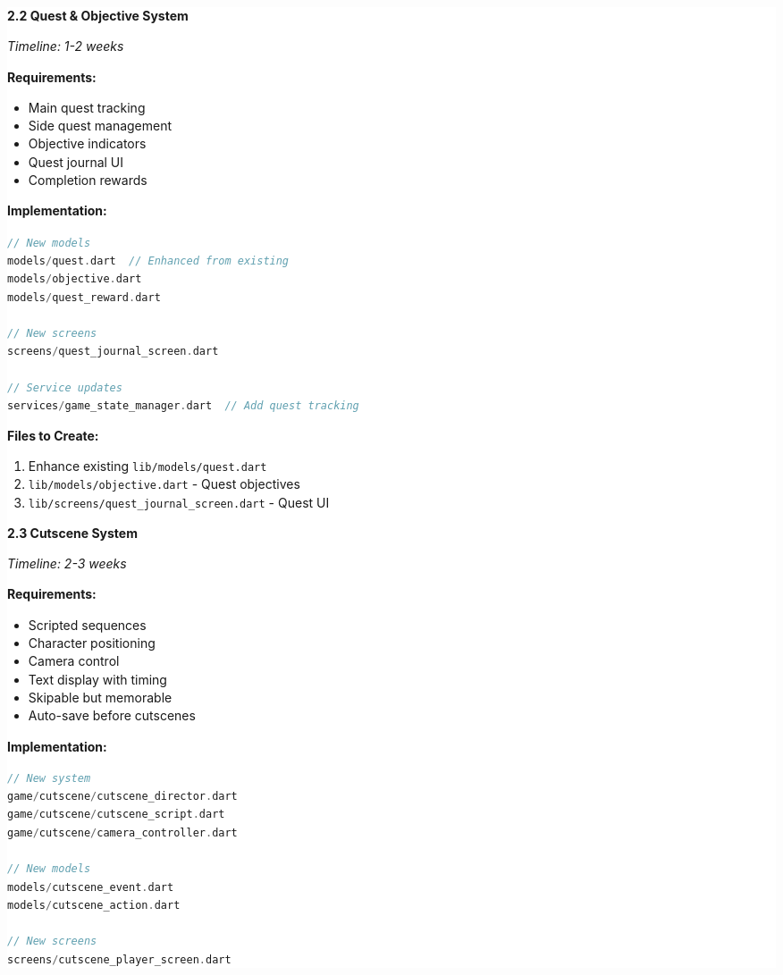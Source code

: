 **2.2 Quest & Objective System**

*Timeline: 1-2 weeks*

**Requirements:**
- Main quest tracking
- Side quest management
- Objective indicators
- Quest journal UI
- Completion rewards

**Implementation:**
```dart
// New models
models/quest.dart  // Enhanced from existing
models/objective.dart
models/quest_reward.dart

// New screens
screens/quest_journal_screen.dart

// Service updates
services/game_state_manager.dart  // Add quest tracking
```

**Files to Create:**
1. Enhance existing `lib/models/quest.dart`
2. `lib/models/objective.dart` - Quest objectives
3. `lib/screens/quest_journal_screen.dart` - Quest UI

**2.3 Cutscene System**

*Timeline: 2-3 weeks*

**Requirements:**
- Scripted sequences
- Character positioning
- Camera control
- Text display with timing
- Skipable but memorable
- Auto-save before cutscenes

**Implementation:**
```dart
// New system
game/cutscene/cutscene_director.dart
game/cutscene/cutscene_script.dart
game/cutscene/camera_controller.dart

// New models
models/cutscene_event.dart
models/cutscene_action.dart

// New screens
screens/cutscene_player_screen.dart
```
